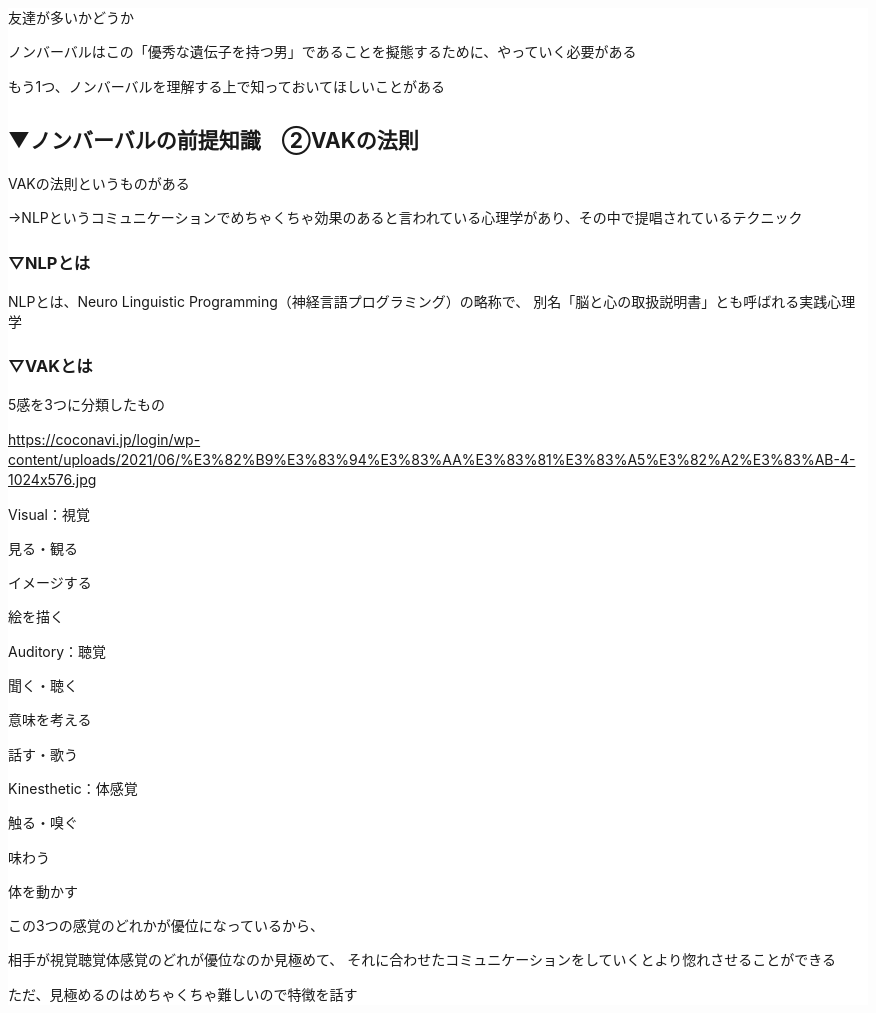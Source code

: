 
友達が多いかどうか



ノンバーバルはこの「優秀な遺伝子を持つ男」であることを擬態するために、やっていく必要がある


もう1つ、ノンバーバルを理解する上で知っておいてほしいことがある


## ▼ノンバーバルの前提知識　②VAKの法則

VAKの法則というものがある

→NLPというコミュニケーションでめちゃくちゃ効果のあると言われている心理学があり、その中で提唱されているテクニック


### ▽NLPとは

NLPとは、Neuro Linguistic Programming（神経言語プログラミング）の略称で、 別名「脳と心の取扱説明書」とも呼ばれる実践心理学


### ▽VAKとは

5感を3つに分類したもの

https://coconavi.jp/login/wp-content/uploads/2021/06/%E3%82%B9%E3%83%94%E3%83%AA%E3%83%81%E3%83%A5%E3%82%A2%E3%83%AB-4-1024x576.jpg


Visual：視覚

見る・観る

イメージする

絵を描く


Auditory：聴覚

聞く・聴く

意味を考える

話す・歌う


Kinesthetic：体感覚

触る・嗅ぐ

味わう

体を動かす


この3つの感覚のどれかが優位になっているから、

相手が視覚聴覚体感覚のどれが優位なのか見極めて、 それに合わせたコミュニケーションをしていくとより惚れさせることができる


ただ、見極めるのはめちゃくちゃ難しいので特徴を話す

